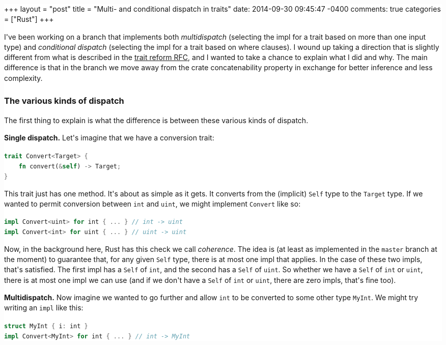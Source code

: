 +++
layout = "post"
title = "Multi- and conditional dispatch in traits"
date: 2014-09-30 09:45:47 -0400
comments: true
categories = ["Rust"]
+++

I've been working on a branch that implements both *multidispatch*
(selecting the impl for a trait based on more than one input type) and
*conditional dispatch* (selecting the impl for a trait based on where
clauses). I wound up taking a direction that is slightly different
from what is described in the [trait reform RFC][traitreform], and I
wanted to take a chance to explain what I did and why. The main
difference is that in the branch we move away from the crate
concatenability property in exchange for better inference and less
complexity.



### The various kinds of dispatch

The first thing to explain is what the difference is between these
various kinds of dispatch.

**Single dispatch.** Let's imagine that we have a conversion trait:

```rust
trait Convert<Target> {
    fn convert(&self) -> Target;
}
```
    
This trait just has one method. It's about as simple as it gets. It
converts from the (implicit) `Self` type to the `Target` type. If we
wanted to permit conversion between `int` and `uint`, we might
implement `Convert` like so:

```rust
impl Convert<uint> for int { ... } // int -> uint
impl Convert<int> for uint { ... } // uint -> uint
```

Now, in the background here, Rust has this check we call
*coherence*. The idea is (at least as implemented in the `master`
branch at the moment) to guarantee that, for any given `Self` type,
there is at most one impl that applies. In the case of these two
impls, that's satisfied. The first impl has a `Self` of `int`, and the
second has a `Self` of `uint`. So whether we have a `Self` of `int` or
`uint`, there is at most one impl we can use (and if we don't have a
`Self` of `int` or `uint`, there are zero impls, that's fine too).

**Multidispatch.** Now imagine we wanted to go further and allow `int`
to be converted to some other type `MyInt`. We might try writing an
`impl` like this:

```rust
struct MyInt { i: int }
impl Convert<MyInt> for int { ... } // int -> MyInt
```


[traitreform]: https://github.com/rust-lang/rfcs/blob/master/active/0024-traits.md
[assoctypes]: https://github.com/rust-lang/rfcs/blob/master/active/0059-associated-items.md